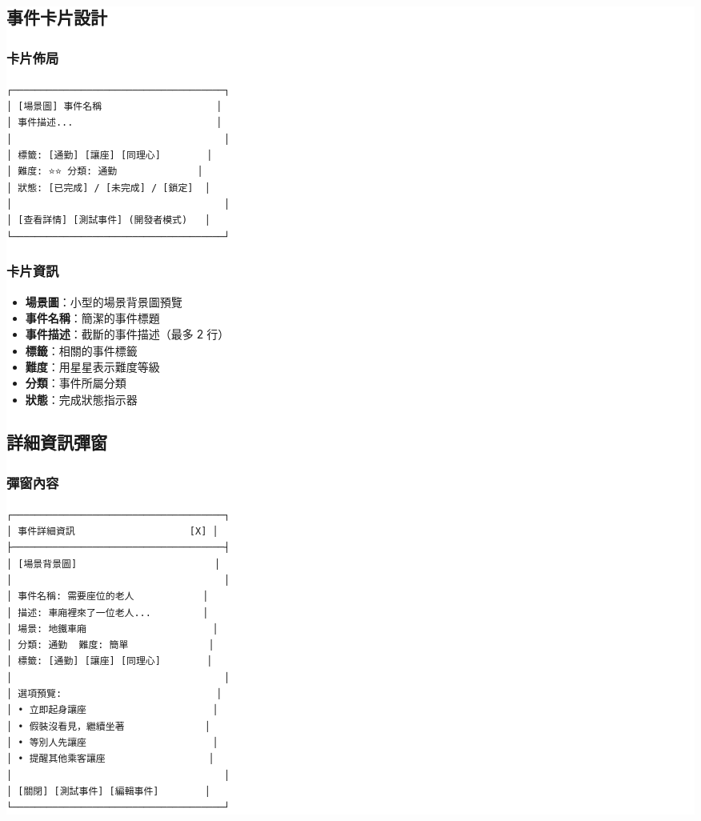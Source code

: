 ## 事件卡片設計

### 卡片佈局

```
┌─────────────────────────────────────┐
│ [場景圖] 事件名稱                    │
│ 事件描述...                         │
│                                     │
│ 標籤: [通勤] [讓座] [同理心]        │
│ 難度: ⭐⭐ 分類: 通勤              │
│ 狀態: [已完成] / [未完成] / [鎖定]  │
│                                     │
│ [查看詳情] [測試事件] (開發者模式)   │
└─────────────────────────────────────┘
```

### 卡片資訊

- **場景圖**：小型的場景背景圖預覽
- **事件名稱**：簡潔的事件標題
- **事件描述**：截斷的事件描述（最多 2 行）
- **標籤**：相關的事件標籤
- **難度**：用星星表示難度等級
- **分類**：事件所屬分類
- **狀態**：完成狀態指示器

## 詳細資訊彈窗

### 彈窗內容

```
┌─────────────────────────────────────┐
│ 事件詳細資訊                    [X] │
├─────────────────────────────────────┤
│ [場景背景圖]                        │
│                                     │
│ 事件名稱: 需要座位的老人            │
│ 描述: 車廂裡來了一位老人...         │
│ 場景: 地鐵車廂                      │
│ 分類: 通勤  難度: 簡單              │
│ 標籤: [通勤] [讓座] [同理心]        │
│                                     │
│ 選項預覽:                           │
│ • 立即起身讓座                      │
│ • 假裝沒看見，繼續坐著              │
│ • 等別人先讓座                      │
│ • 提醒其他乘客讓座                  │
│                                     │
│ [關閉] [測試事件] [編輯事件]        │
└─────────────────────────────────────┘
```
